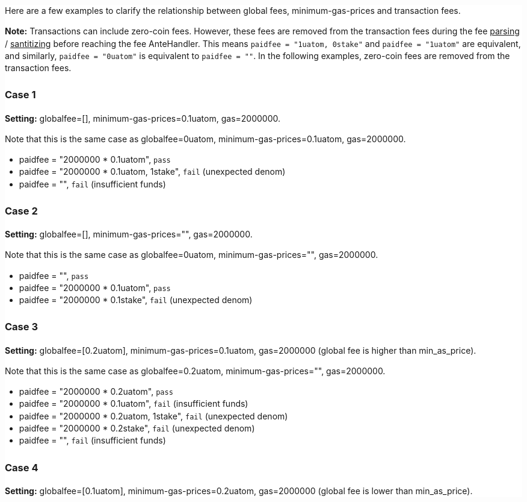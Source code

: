 Here are a few examples to clarify the relationship between global fees,
minimum-gas-prices and transaction fees.

**Note:** Transactions can include zero-coin fees. However, these fees are
removed from the transaction fees during the fee
[parsing](https://github.com/cosmos/cosmos-sdk/blob/e716e4103e934344aa7be6dc9b5c453bdec5f225/client/tx/factory.go#L144)
/
[santitizing](https://github.com/cosmos/cosmos-sdk/blob/e716e4103e934344aa7be6dc9b5c453bdec5f225/types/dec_coin.go#L172)
before reaching the fee AnteHandler. This means `paidfee = "1uatom, 0stake"` and
`paidfee = "1uatom"` are equivalent, and similarly, `paidfee = "0uatom"` is
equivalent to `paidfee = ""`. In the following examples, zero-coin fees are
removed from the transaction fees.

### Case 1

**Setting:** globalfee=\[], minimum-gas-prices=0.1uatom, gas=2000000.

Note that this is the same case as globalfee=0uatom,
minimum-gas-prices=0.1uatom, gas=2000000.

- paidfee = "2000000 \* 0.1uatom", `pass`
- paidfee = "2000000 \* 0.1uatom, 1stake", `fail` (unexpected denom)
- paidfee = "", `fail` (insufficient funds)

### Case 2

**Setting:** globalfee=\[], minimum-gas-prices="", gas=2000000.

Note that this is the same case as globalfee=0uatom, minimum-gas-prices="",
gas=2000000.

- paidfee = "", `pass`
- paidfee = "2000000 \* 0.1uatom", `pass`
- paidfee = "2000000 \* 0.1stake", `fail` (unexpected denom)

### Case 3

**Setting:** globalfee=\[0.2uatom], minimum-gas-prices=0.1uatom, gas=2000000
(global fee is higher than min_as_price).

Note that this is the same case as globalfee=0.2uatom, minimum-gas-prices="",
gas=2000000.

- paidfee = "2000000 \* 0.2uatom", `pass`
- paidfee = "2000000 \* 0.1uatom", `fail` (insufficient funds)
- paidfee = "2000000 \* 0.2uatom, 1stake", `fail` (unexpected denom)
- paidfee = "2000000 \* 0.2stake", `fail` (unexpected denom)
- paidfee = "", `fail` (insufficient funds)

### Case 4

**Setting:** globalfee=\[0.1uatom], minimum-gas-prices=0.2uatom, gas=2000000
(global fee is lower than min_as_price).
